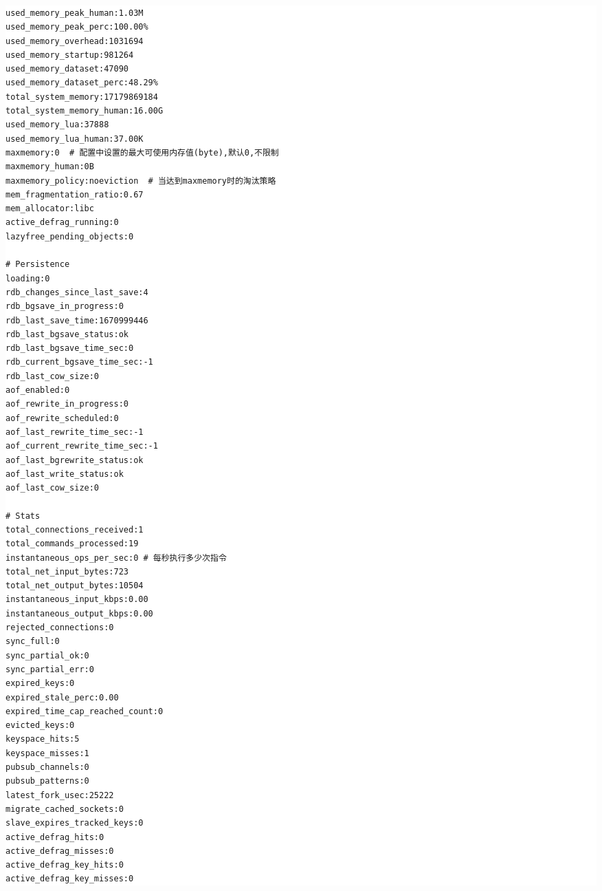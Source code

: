 ```shell
used_memory_peak_human:1.03M
used_memory_peak_perc:100.00%
used_memory_overhead:1031694
used_memory_startup:981264
used_memory_dataset:47090
used_memory_dataset_perc:48.29%
total_system_memory:17179869184
total_system_memory_human:16.00G
used_memory_lua:37888
used_memory_lua_human:37.00K
maxmemory:0  # 配置中设置的最大可使用内存值(byte),默认0,不限制
maxmemory_human:0B
maxmemory_policy:noeviction  # 当达到maxmemory时的淘汰策略
mem_fragmentation_ratio:0.67
mem_allocator:libc
active_defrag_running:0
lazyfree_pending_objects:0

# Persistence
loading:0
rdb_changes_since_last_save:4
rdb_bgsave_in_progress:0
rdb_last_save_time:1670999446
rdb_last_bgsave_status:ok
rdb_last_bgsave_time_sec:0
rdb_current_bgsave_time_sec:-1
rdb_last_cow_size:0
aof_enabled:0
aof_rewrite_in_progress:0
aof_rewrite_scheduled:0
aof_last_rewrite_time_sec:-1
aof_current_rewrite_time_sec:-1
aof_last_bgrewrite_status:ok
aof_last_write_status:ok
aof_last_cow_size:0

# Stats
total_connections_received:1
total_commands_processed:19
instantaneous_ops_per_sec:0 # 每秒执行多少次指令
total_net_input_bytes:723
total_net_output_bytes:10504
instantaneous_input_kbps:0.00
instantaneous_output_kbps:0.00
rejected_connections:0
sync_full:0
sync_partial_ok:0
sync_partial_err:0
expired_keys:0
expired_stale_perc:0.00
expired_time_cap_reached_count:0
evicted_keys:0
keyspace_hits:5
keyspace_misses:1
pubsub_channels:0
pubsub_patterns:0
latest_fork_usec:25222
migrate_cached_sockets:0
slave_expires_tracked_keys:0
active_defrag_hits:0
active_defrag_misses:0
active_defrag_key_hits:0
active_defrag_key_misses:0
```